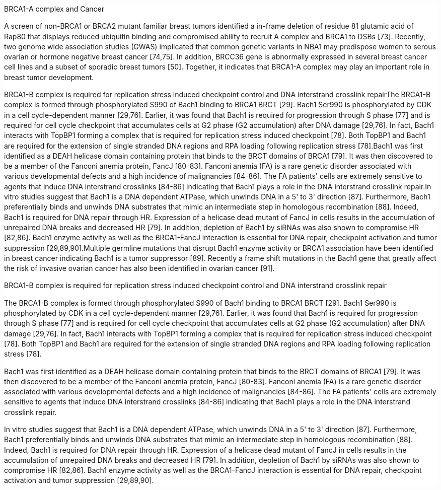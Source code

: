 BRCA1-A complex and Cancer

A screen of non-BRCA1 or BRCA2 mutant familiar breast tumors identified a in-frame deletion of residue 81 glutamic acid of Rap80 that displays reduced ubiquitin binding and compromised ability to recruit A complex and BRCA1 to DSBs [73]. Recently, two genome wide association studies (GWAS) implicated that common genetic variants in NBA1 may predispose women to serous ovarian or hormone negative breast cancer [74,75]. In addition, BRCC36 gene is abnormally expressed in several breast cancer cell lines and a subset of sporadic breast tumors [50]. Together, it indicates that BRCA1-A complex may play an important role in breast tumor development.

BRCA1-B complex is required for replication stress induced checkpoint control and DNA interstrand crosslink repairThe BRCA1-B complex is formed through phosphorylated S990 of Bach1 binding to BRCA1 BRCT [29]. Bach1 Ser990 is phosphorylated by CDK in a cell cycle-dependent manner [29,76]. Earlier, it was found that Bach1 is required for progression through S phase [77] and is required for cell cycle checkpoint that accumulates cells at G2 phase (G2 accumulation) after DNA damage [29,76]. In fact, Bach1 interacts with TopBP1 forming a complex that is required for replication stress induced checkpoint [78]. Both TopBP1 and Bach1 are required for the extension of single stranded DNA regions and RPA loading following replication stress [78].Bach1 was first identified as a DEAH helicase domain containing protein that binds to the BRCT domains of BRCA1 [79]. It was then discovered to be a member of the Fanconi anemia protein, FancJ [80-83]. Fanconi anemia (FA) is a rare genetic disorder associated with various developmental defects and a high incidence of malignancies [84-86]. The FA patients' cells are extremely sensitive to agents that induce DNA interstrand crosslinks [84-86] indicating that Bach1 plays a role in the DNA interstrand crosslink repair.In vitro studies suggest that Bach1 is a DNA dependent ATPase, which unwinds DNA in a 5' to 3' direction [87]. Furthermore, Bach1 preferentially binds and unwinds DNA substrates that mimic an intermediate step in homologous recombination [88]. Indeed, Bach1 is required for DNA repair through HR. Expression of a helicase dead mutant of FancJ in cells results in the accumulation of unrepaired DNA breaks and decreased HR [79]. In addition, depletion of Bach1 by siRNAs was also shown to compromise HR [82,86]. Bach1 enzyme activity as well as the BRCA1-FancJ interaction is essential for DNA repair, checkpoint activation and tumor suppression [29,89,90].Multiple germline mutations that disrupt Bach1 enzyme activity or BRCA1 association have been identified in breast cancer indicating Bach1 is a tumor suppressor [89]. Recently a frame shift mutations in the Bach1 gene that greatly affect the risk of invasive ovarian cancer has also been identified in ovarian cancer [91].

BRCA1-B complex is required for replication stress induced checkpoint control and DNA interstrand crosslink repair

The BRCA1-B complex is formed through phosphorylated S990 of Bach1 binding to BRCA1 BRCT [29]. Bach1 Ser990 is phosphorylated by CDK in a cell cycle-dependent manner [29,76]. Earlier, it was found that Bach1 is required for progression through S phase [77] and is required for cell cycle checkpoint that accumulates cells at G2 phase (G2 accumulation) after DNA damage [29,76]. In fact, Bach1 interacts with TopBP1 forming a complex that is required for replication stress induced checkpoint [78]. Both TopBP1 and Bach1 are required for the extension of single stranded DNA regions and RPA loading following replication stress [78].

Bach1 was first identified as a DEAH helicase domain containing protein that binds to the BRCT domains of BRCA1 [79]. It was then discovered to be a member of the Fanconi anemia protein, FancJ [80-83]. Fanconi anemia (FA) is a rare genetic disorder associated with various developmental defects and a high incidence of malignancies [84-86]. The FA patients' cells are extremely sensitive to agents that induce DNA interstrand crosslinks [84-86] indicating that Bach1 plays a role in the DNA interstrand crosslink repair.

In vitro studies suggest that Bach1 is a DNA dependent ATPase, which unwinds DNA in a 5' to 3' direction [87]. Furthermore, Bach1 preferentially binds and unwinds DNA substrates that mimic an intermediate step in homologous recombination [88]. Indeed, Bach1 is required for DNA repair through HR. Expression of a helicase dead mutant of FancJ in cells results in the accumulation of unrepaired DNA breaks and decreased HR [79]. In addition, depletion of Bach1 by siRNAs was also shown to compromise HR [82,86]. Bach1 enzyme activity as well as the BRCA1-FancJ interaction is essential for DNA repair, checkpoint activation and tumor suppression [29,89,90].
